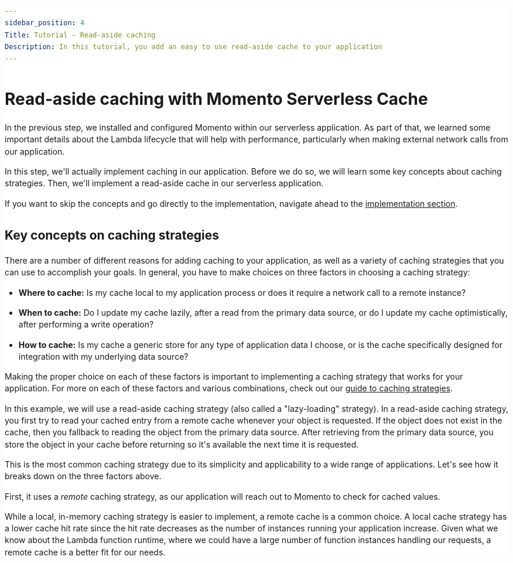 ```yaml
---
sidebar_position: 4
Title: Tutorial - Read-aside caching
Description: In this tutorial, you add an easy to use read-aside cache to your application
---
```


# Read-aside caching with Momento Serverless Cache

In the previous step, we installed and configured Momento within our serverless application. As part of that, we learned some important details about the Lambda lifecycle that will help with performance, particularly when making external network calls from our application.

In this step, we'll actually implement caching in our application. Before we do so, we will learn some key concepts about caching strategies. Then, we'll implement a read-aside cache in our serverless application.

If you want to skip the concepts and go directly to the implementation, navigate ahead to the [implementation section](#implementing-a-read-aside-caching-strategy).

## Key concepts on caching strategies

There are a number of different reasons for adding caching to your application, as well as a variety of caching strategies that you can use to accomplish your goals. In general, you have to make choices on three factors in choosing a caching strategy:

- **Where to cache:** Is my cache local to my application process or does it require a network call to a remote instance?

- **When to cache:** Do I update my cache lazily, after a read from the primary data source, or do I update my cache optimistically, after performing a write operation?

- **How to cache:** Is my cache a generic store for any type of application data I choose, or is the cache specifically designed for integration with my underlying data source?

Making the proper choice on each of these factors is important to implementing a caching strategy that works for your application. For more on each of these factors and various combinations, check out our [guide to caching strategies](./../../../introduction/common-caching-strategies).

In this example, we will use a read-aside caching strategy (also called a "lazy-loading" strategy). In a read-aside caching strategy, you first try to read your cached entry from a remote cache whenever your object is requested. If the object does not exist in the cache, then you fallback to reading the object from the primary data source. After retrieving from the primary data source, you store the object in your cache before returning so it's available the next time it is requested.

This is the most common caching strategy due to its simplicity and applicability to a wide range of applications. Let's see how it breaks down on the three factors above.

First, it uses a _remote_ caching strategy, as our application will reach out to Momento to check for cached values.

While a local, in-memory caching strategy is easier to implement, a remote cache is a common choice. A local cache strategy has a lower cache hit rate since the hit rate decreases as the number of instances running your application increase. Given what we know about the Lambda function runtime, where we could have a large number of function instances handling our requests, a remote cache is a better fit for our needs.
